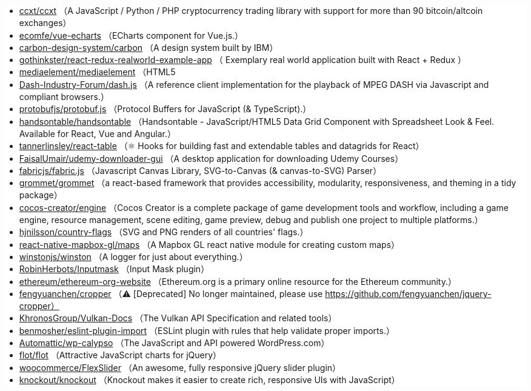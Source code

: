 * [ccxt/ccxt](https://github.com/ccxt/ccxt) （A JavaScript / Python / PHP cryptocurrency trading library with support for more than 90 bitcoin/altcoin exchanges）
* [ecomfe/vue-echarts](https://github.com/ecomfe/vue-echarts) （ECharts component for Vue.js.）
* [carbon-design-system/carbon](https://github.com/carbon-design-system/carbon) （A design system built by IBM）
* [gothinkster/react-redux-realworld-example-app](https://github.com/gothinkster/react-redux-realworld-example-app) （
        Exemplary real world application built with React + Redux
      ）
* [mediaelement/mediaelement](https://github.com/mediaelement/mediaelement) （HTML5 <audio> or <video> player with support for MP4, WebM, and MP3 as well as HLS, Dash, YouTube, Facebook, SoundCloud and others with a common HTML5 MediaElement API, enabling a consistent UI in all browsers.）
* [Dash-Industry-Forum/dash.js](https://github.com/Dash-Industry-Forum/dash.js) （A reference client implementation for the playback of MPEG DASH via Javascript and compliant browsers.）
* [protobufjs/protobuf.js](https://github.com/protobufjs/protobuf.js) （Protocol Buffers for JavaScript (&amp; TypeScript).）
* [handsontable/handsontable](https://github.com/handsontable/handsontable) （Handsontable - JavaScript/HTML5 Data Grid Component with Spreadsheet Look &amp; Feel. Available for React, Vue and Angular.）
* [tannerlinsley/react-table](https://github.com/tannerlinsley/react-table) （&#x269b;&#xfe0f; Hooks for building fast and extendable tables and datagrids for React）
* [FaisalUmair/udemy-downloader-gui](https://github.com/FaisalUmair/udemy-downloader-gui) （A desktop application for downloading Udemy Courses）
* [fabricjs/fabric.js](https://github.com/fabricjs/fabric.js) （Javascript Canvas Library, SVG-to-Canvas (&amp; canvas-to-SVG) Parser）
* [grommet/grommet](https://github.com/grommet/grommet) （a react-based framework that provides accessibility, modularity, responsiveness, and theming in a tidy package）
* [cocos-creator/engine](https://github.com/cocos-creator/engine) （Cocos Creator is a complete package of game development tools and workflow, including a game engine, resource management, scene editing, game preview, debug and publish one project to multiple platforms.）
* [hjnilsson/country-flags](https://github.com/hjnilsson/country-flags) （SVG and PNG renders of all countries' flags.）
* [react-native-mapbox-gl/maps](https://github.com/react-native-mapbox-gl/maps) （A Mapbox GL react native module for creating custom maps）
* [winstonjs/winston](https://github.com/winstonjs/winston) （A logger for just about everything.）
* [RobinHerbots/Inputmask](https://github.com/RobinHerbots/Inputmask) （Input Mask plugin）
* [ethereum/ethereum-org-website](https://github.com/ethereum/ethereum-org-website) （Ethereum.org is a primary online resource for the Ethereum community.）
* [fengyuanchen/cropper](https://github.com/fengyuanchen/cropper) （&#x26a0;&#xfe0f; [Deprecated] No longer maintained, please use https://github.com/fengyuanchen/jquery-cropper）
* [KhronosGroup/Vulkan-Docs](https://github.com/KhronosGroup/Vulkan-Docs) （The Vulkan API Specification and related tools）
* [benmosher/eslint-plugin-import](https://github.com/benmosher/eslint-plugin-import) （ESLint plugin with rules that help validate proper imports.）
* [Automattic/wp-calypso](https://github.com/Automattic/wp-calypso) （The JavaScript and API powered WordPress.com）
* [flot/flot](https://github.com/flot/flot) （Attractive JavaScript charts for jQuery）
* [woocommerce/FlexSlider](https://github.com/woocommerce/FlexSlider) （An awesome, fully responsive jQuery slider plugin）
* [knockout/knockout](https://github.com/knockout/knockout) （Knockout makes it easier to create rich, responsive UIs with JavaScript）
